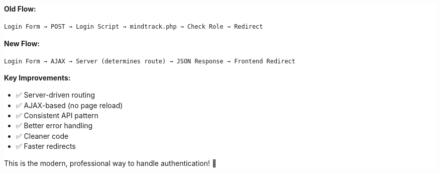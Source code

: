 **Old Flow:**

```
Login Form → POST → Login Script → mindtrack.php → Check Role → Redirect
```

**New Flow:**

```
Login Form → AJAX → Server (determines route) → JSON Response → Frontend Redirect
```

**Key Improvements:**

- ✅ Server-driven routing
- ✅ AJAX-based (no page reload)
- ✅ Consistent API pattern
- ✅ Better error handling
- ✅ Cleaner code
- ✅ Faster redirects

This is the modern, professional way to handle authentication! 🚀
